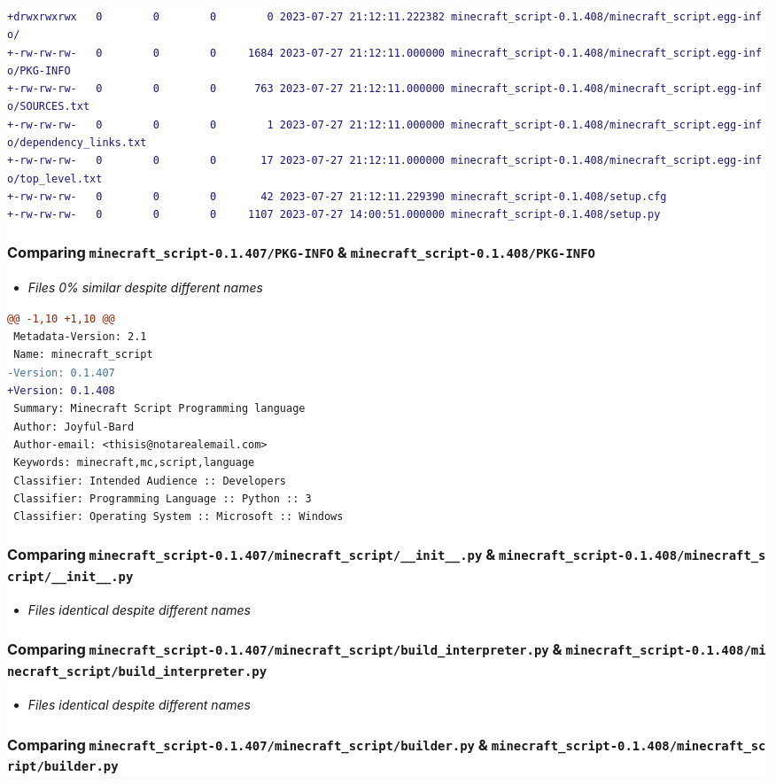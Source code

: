 ```diff
+drwxrwxrwx   0        0        0        0 2023-07-27 21:12:11.222382 minecraft_script-0.1.408/minecraft_script.egg-info/
+-rw-rw-rw-   0        0        0     1684 2023-07-27 21:12:11.000000 minecraft_script-0.1.408/minecraft_script.egg-info/PKG-INFO
+-rw-rw-rw-   0        0        0      763 2023-07-27 21:12:11.000000 minecraft_script-0.1.408/minecraft_script.egg-info/SOURCES.txt
+-rw-rw-rw-   0        0        0        1 2023-07-27 21:12:11.000000 minecraft_script-0.1.408/minecraft_script.egg-info/dependency_links.txt
+-rw-rw-rw-   0        0        0       17 2023-07-27 21:12:11.000000 minecraft_script-0.1.408/minecraft_script.egg-info/top_level.txt
+-rw-rw-rw-   0        0        0       42 2023-07-27 21:12:11.229390 minecraft_script-0.1.408/setup.cfg
+-rw-rw-rw-   0        0        0     1107 2023-07-27 14:00:51.000000 minecraft_script-0.1.408/setup.py
```

### Comparing `minecraft_script-0.1.407/PKG-INFO` & `minecraft_script-0.1.408/PKG-INFO`

 * *Files 0% similar despite different names*

```diff
@@ -1,10 +1,10 @@
 Metadata-Version: 2.1
 Name: minecraft_script
-Version: 0.1.407
+Version: 0.1.408
 Summary: Minecraft Script Programming language
 Author: Joyful-Bard
 Author-email: <thisis@notarealemail.com>
 Keywords: minecraft,mc,script,language
 Classifier: Intended Audience :: Developers
 Classifier: Programming Language :: Python :: 3
 Classifier: Operating System :: Microsoft :: Windows
```

### Comparing `minecraft_script-0.1.407/minecraft_script/__init__.py` & `minecraft_script-0.1.408/minecraft_script/__init__.py`

 * *Files identical despite different names*

### Comparing `minecraft_script-0.1.407/minecraft_script/build_interpreter.py` & `minecraft_script-0.1.408/minecraft_script/build_interpreter.py`

 * *Files identical despite different names*

### Comparing `minecraft_script-0.1.407/minecraft_script/builder.py` & `minecraft_script-0.1.408/minecraft_script/builder.py`
